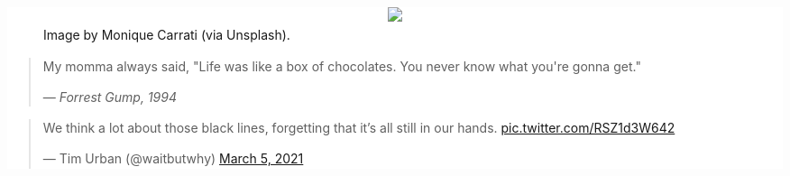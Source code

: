 
<figure>
<center>
<img src="{{ '/blog/what-do-industry-researchers-do-part-1/monique-carrati-ONn4OfAnxZY-unsplash.jpg' | relative_url }}" width="90%">
</center>
<figcaption>Image by
Monique Carrati (via Unsplash).</figcaption>
</figure>

<blockquote cite="https://www.imdb.com/title/tt0109830/quotes/?item=qt0373657&ref_=ext_shr_lnk">
<p>
My momma always said, "Life was like a box of chocolates. You never know what you're gonna get."
</p>
<footer>
&mdash; <cite>Forrest Gump, 1994</cite>
</footer>
</blockquote>

<blockquote class="twitter-tweet"><p lang="en" dir="ltr">We think a lot about those black lines, forgetting that it’s all still in our hands. <a href="https://t.co/RSZ1d3W642">pic.twitter.com/RSZ1d3W642</a></p>&mdash; Tim Urban (@waitbutwhy) <a href="https://twitter.com/waitbutwhy/status/1367871165319049221?ref_src=twsrc%5Etfw">March 5, 2021</a></blockquote> <script async src="https://platform.twitter.com/widgets.js" charset="utf-8"></script>
